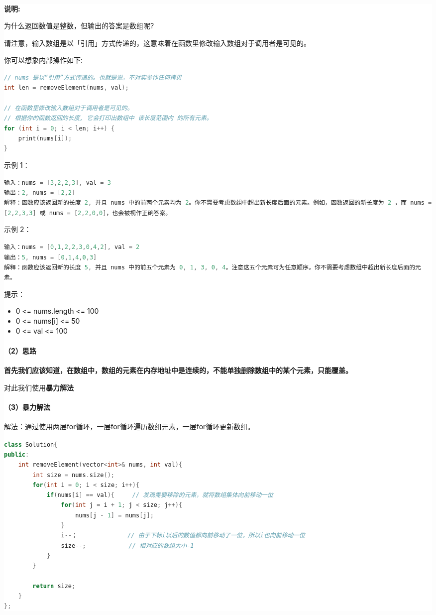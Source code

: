**说明:**

为什么返回数值是整数，但输出的答案是数组呢?

请注意，输入数组是以「引用」方式传递的，这意味着在函数里修改输入数组对于调用者是可见的。

你可以想象内部操作如下:

```cpp
// nums 是以“引用”方式传递的。也就是说，不对实参作任何拷贝
int len = removeElement(nums, val);

// 在函数里修改输入数组对于调用者是可见的。
// 根据你的函数返回的长度, 它会打印出数组中 该长度范围内 的所有元素。
for (int i = 0; i < len; i++) {
    print(nums[i]);
}
```


示例 1：

```cpp
输入：nums = [3,2,2,3], val = 3
输出：2, nums = [2,2]
解释：函数应该返回新的长度 2, 并且 nums 中的前两个元素均为 2。你不需要考虑数组中超出新长度后面的元素。例如，函数返回的新长度为 2 ，而 nums = [2,2,3,3] 或 nums = [2,2,0,0]，也会被视作正确答案。
```

示例 2：

```cpp
输入：nums = [0,1,2,2,3,0,4,2], val = 2
输出：5, nums = [0,1,4,0,3]
解释：函数应该返回新的长度 5, 并且 nums 中的前五个元素为 0, 1, 3, 0, 4。注意这五个元素可为任意顺序。你不需要考虑数组中超出新长度后面的元素。
```

提示：

* 0 <= nums.length <= 100
* 0 <= nums[i] <= 50
* 0 <= val <= 100

#### （2）思路

**首先我们应该知道，在数组中，数组的元素在内存地址中是连续的，不能单独删除数组中的某个元素，只能覆盖。**

对此我们使用**暴力解法**

#### （3）暴力解法

解法：通过使用两层for循环，一层for循环遍历数组元素，一层for循环更新数组。

```cpp
class Solution{
public:
    int removeElement(vector<int>& nums, int val){
		int size = nums.size();
        for(int i = 0; i < size; i++){
            if(nums[i] == val){		// 发现需要移除的元素，就将数组集体向前移动一位
				for(int j = i + 1; j < size; j++){		
					nums[j - 1] = nums[j];
                }
                i--；			  // 由于下标i以后的数值都向前移动了一位，所以i也向前移动一位
                size--;			   // 相对应的数组大小-1
            }
        }
        
        return size;
    }
};
```